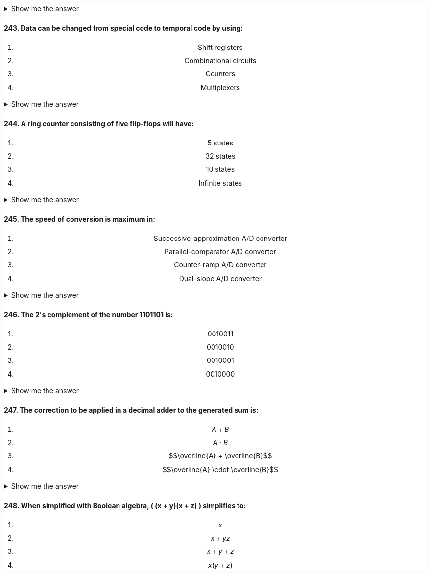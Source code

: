 <details><summary>Show me the answer</summary></details>

#### 243. Data can be changed from special code to temporal code by using:

1. $$\text{Shift registers}$$
2. $$\text{Combinational circuits}$$
3. $$\text{Counters}$$
4. $$\text{Multiplexers}$$

<details><summary>Show me the answer</summary></details>

#### 244. A ring counter consisting of five flip-flops will have:

1. $$5 \text{ states}$$
2. $$32 \text{ states}$$
3. $$10 \text{ states}$$
4. $$\text{Infinite states}$$

<details><summary>Show me the answer</summary></details>

#### 245. The speed of conversion is maximum in:

1. $$\text{Successive-approximation A/D converter}$$
2. $$\text{Parallel-comparator A/D converter}$$
3. $$\text{Counter-ramp A/D converter}$$
4. $$\text{Dual-slope A/D converter}$$

<details><summary>Show me the answer</summary></details>

#### 246. The 2's complement of the number 1101101 is:

1. $$0010011$$
2. $$0010010$$
3. $$0010001$$
4. $$0010000$$

<details><summary>Show me the answer</summary></details>

#### 247. The correction to be applied in a decimal adder to the generated sum is:

1. $$A + B$$
2. $$A \cdot B$$
3. $$\overline{A} + \overline{B}$$
4. $$\overline{A} \cdot \overline{B}$$

<details><summary>Show me the answer</summary></details>

#### 248. When simplified with Boolean algebra, ( (x + y)(x + z) ) simplifies to:

1. $$x$$
2. $$x + yz$$
3. $$x + y + z$$
4. $$x(y + z)$$
